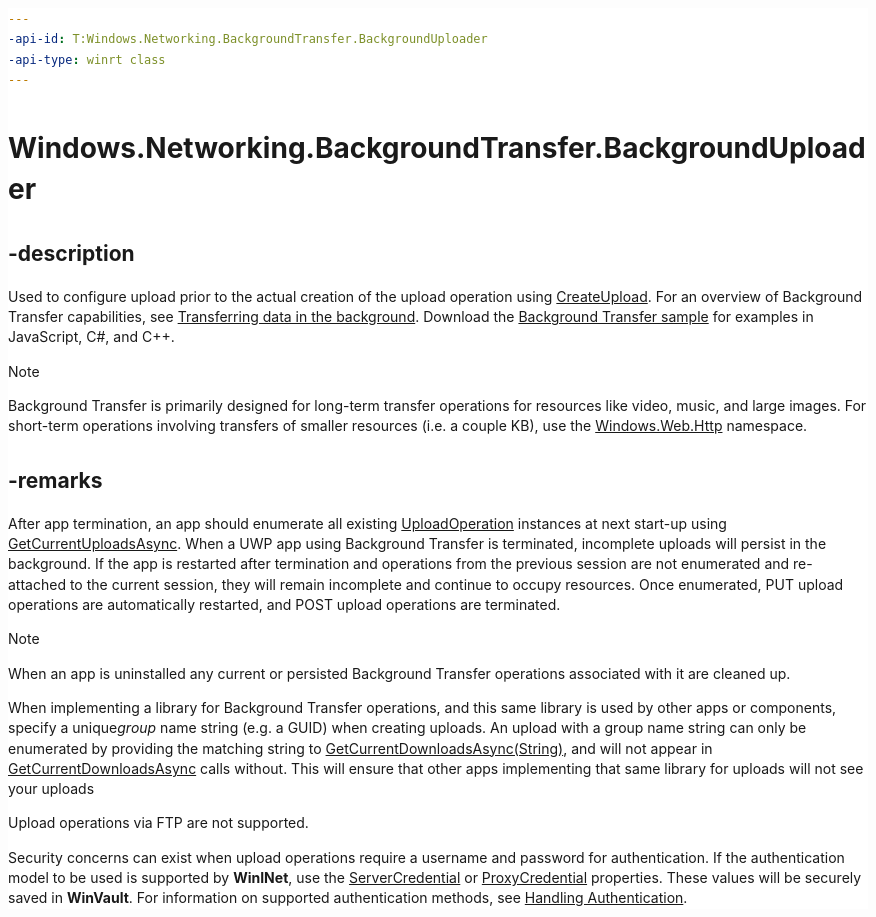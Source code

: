 ```yaml
---
-api-id: T:Windows.Networking.BackgroundTransfer.BackgroundUploader
-api-type: winrt class
---
```




# Windows.Networking.BackgroundTransfer.BackgroundUploader

## -description

Used to configure upload prior to the actual creation of the upload operation using [CreateUpload](backgrounduploader_createupload_1442890857.md). For an overview of Background Transfer capabilities, see [Transferring data in the background](https://msdn.microsoft.com/library/9e2ed5b4-af57-456a-884f-1e1d2136a8e8). Download the [Background Transfer sample](https://go.microsoft.com/fwlink/p/?linkid=245064) for examples in JavaScript, C#, and C++.

> [!NOTE]
> Background Transfer is primarily designed for long-term transfer operations for resources like video, music, and large images. For short-term operations involving transfers of smaller resources (i.e. a couple KB), use the [Windows.Web.Http](../windows.web.http/windows_web_http.md) namespace.

## -remarks

After app termination, an app should enumerate all existing [UploadOperation](uploadoperation.md) instances at next start-up using [GetCurrentUploadsAsync](backgrounduploader_getcurrentuploadsasync_1938169689.md). When a UWP app using Background Transfer is terminated, incomplete uploads will persist in the background. If the app is restarted after termination and operations from the previous session are not enumerated and re-attached to the current session, they will remain incomplete and continue to occupy resources. Once enumerated, PUT upload operations are automatically restarted, and POST upload operations are terminated.

> [!NOTE]
> When an app is uninstalled any current or persisted Background Transfer operations associated with it are cleaned up.

When implementing a library for Background Transfer operations, and this same library is used by other apps or components, specify a unique*group* name string (e.g. a GUID) when creating uploads. An upload with a group name string can only be enumerated by providing the matching string to [GetCurrentDownloadsAsync(String)](backgrounddownloader_getcurrentdownloadsasync_405117897.md), and will not appear in [GetCurrentDownloadsAsync](backgrounddownloader_getcurrentdownloadsasync_1101292265.md) calls without. This will ensure that other apps implementing that same library for uploads will not see your uploads

Upload operations via FTP are not supported.

Security concerns can exist when upload operations require a username and password for authentication. If the authentication model to be used is supported by **WinINet**, use the [ServerCredential](backgrounduploader_servercredential.md) or [ProxyCredential](backgrounduploader_proxycredential.md) properties. These values will be securely saved in **WinVault**. For information on supported authentication methods, see [Handling Authentication](https://msdn.microsoft.com/library/windows/desktop/aa384220(v=vs.85).aspx).
